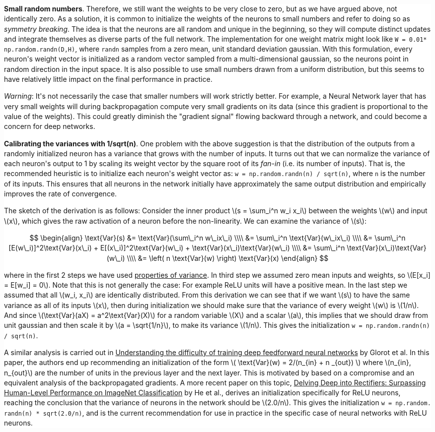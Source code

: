 **Small random numbers**. Therefore, we still want the weights to be very close to zero, but as we have argued above, not identically zero. As a solution, it is common to initialize the weights of the neurons to small numbers and refer to doing so as *symmetry breaking*. The idea is that the neurons are all random and unique in the beginning, so they will compute distinct updates and integrate themselves as diverse parts of the full network. The implementation for one weight matrix might look like `W = 0.01* np.random.randn(D,H)`, where `randn` samples from a zero mean, unit standard deviation gaussian. With this formulation, every neuron's weight vector is initialized as a random vector sampled from a multi-dimensional gaussian, so the neurons point in random direction in the input space. It is also possible to use small numbers drawn from a uniform distribution, but this seems to have relatively little impact on the final performance in practice.

*Warning*: It's not necessarily the case that smaller numbers will work strictly better. For example, a Neural Network layer that has very small weights will during backpropagation compute very small gradients on its data (since this gradient is proportional to the value of the weights). This could greatly diminish the "gradient signal" flowing backward through a network, and could become a concern for deep networks.

**Calibrating the variances with 1/sqrt(n)**. One problem with the above suggestion is that the distribution of the outputs from a randomly initialized neuron has a variance that grows with the number of inputs. It turns out that we can normalize the variance of each neuron's output to 1 by scaling its weight vector by the square root of its *fan-in* (i.e. its number of inputs). That is, the recommended heuristic is to initialize each neuron's weight vector as: `w = np.random.randn(n) / sqrt(n)`, where `n` is the number of its inputs. This ensures that all neurons in the network initially have approximately the same output distribution and empirically improves the rate of convergence.

The sketch of the derivation is as follows: Consider the inner product \\(s = \sum\_i^n w\_i x\_i\\) between the weights \\(w\\) and input \\(x\\), which gives the raw activation of a neuron before the non-linearity. We can examine the variance of \\(s\\):

$$
\begin{align}
\text{Var}(s) &= \text{Var}(\sum\_i^n w\_ix\_i) \\\\
&= \sum\_i^n \text{Var}(w\_ix\_i) \\\\
&= \sum\_i^n [E(w\_i)]^2\text{Var}(x\_i) + E[(x\_i)]^2\text{Var}(w\_i) + \text{Var}(x\_i)\text{Var}(w\_i) \\\\
&= \sum\_i^n \text{Var}(x\_i)\text{Var}(w\_i) \\\\
&= \left( n \text{Var}(w) \right) \text{Var}(x)
\end{align}
$$

where in the first 2 steps we have used [properties of variance](http://en.wikipedia.org/wiki/Variance). In third step we assumed zero mean inputs and weights, so \\(E[x\_i] = E[w\_i] = 0\\). Note that this is not generally the case: For example ReLU units will have a positive mean. In the last step we assumed that all \\(w\_i, x\_i\\) are identically distributed. From this derivation we can see that if we want \\(s\\) to have the same variance as all of its inputs \\(x\\), then during initialization we should make sure that the variance of every weight \\(w\\) is \\(1/n\\). And since \\(\text{Var}(aX) = a^2\text{Var}(X)\\) for a random variable \\(X\\) and a scalar \\(a\\), this implies that we should draw from unit gaussian and then scale it by \\(a = \sqrt{1/n}\\), to make its variance \\(1/n\\). This gives the initialization `w = np.random.randn(n) / sqrt(n)`.

A similar analysis is carried out in [Understanding the difficulty of training deep feedforward neural networks](http://jmlr.org/proceedings/papers/v9/glorot10a/glorot10a.pdf) by Glorot et al. In this paper, the authors end up recommending an initialization of the form \\( \text{Var}(w) = 2/(n\_{in} + n \_{out}) \\) where \\(n\_{in}, n\_{out}\\) are the number of units in the previous layer and the next layer. This is motivated by based on a compromise and an equivalent analysis of the backpropagated gradients. A more recent paper on this topic, [Delving Deep into Rectifiers: Surpassing Human-Level Performance on ImageNet Classification](http://arxiv-web3.library.cornell.edu/abs/1502.01852) by He et al., derives an initialization specifically for ReLU neurons, reaching the conclusion that the variance of neurons in the network should be \\(2.0/n\\). This gives the initialization `w = np.random.randn(n) * sqrt(2.0/n)`, and is the current recommendation for use in practice in the specific case of neural networks with ReLU neurons.
